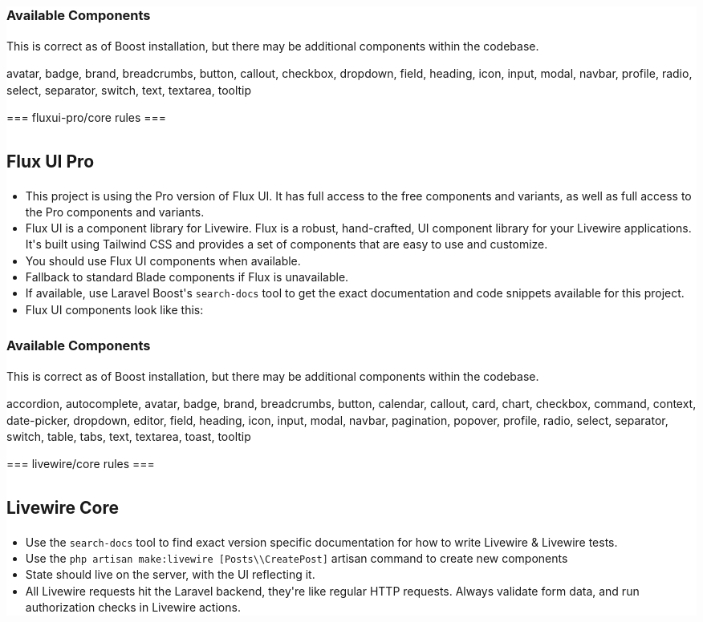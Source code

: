 <code-snippet name="Flux UI Component Usage Example" lang="blade">
    <flux:button variant="primary"/>
</code-snippet>


### Available Components
This is correct as of Boost installation, but there may be additional components within the codebase.

<available-flux-components>
avatar, badge, brand, breadcrumbs, button, callout, checkbox, dropdown, field, heading, icon, input, modal, navbar, profile, radio, select, separator, switch, text, textarea, tooltip
</available-flux-components>


=== fluxui-pro/core rules ===

## Flux UI Pro

- This project is using the Pro version of Flux UI. It has full access to the free components and variants, as well as full access to the Pro components and variants.
- Flux UI is a component library for Livewire. Flux is a robust, hand-crafted, UI component library for your Livewire applications. It's built using Tailwind CSS and provides a set of components that are easy to use and customize.
- You should use Flux UI components when available.
- Fallback to standard Blade components if Flux is unavailable.
- If available, use Laravel Boost's `search-docs` tool to get the exact documentation and code snippets available for this project.
- Flux UI components look like this:

<code-snippet name="Flux UI component usage example" lang="blade">
    <flux:button variant="primary"/>
</code-snippet>


### Available Components
This is correct as of Boost installation, but there may be additional components within the codebase.

<available-flux-components>
accordion, autocomplete, avatar, badge, brand, breadcrumbs, button, calendar, callout, card, chart, checkbox, command, context, date-picker, dropdown, editor, field, heading, icon, input, modal, navbar, pagination, popover, profile, radio, select, separator, switch, table, tabs, text, textarea, toast, tooltip
</available-flux-components>


=== livewire/core rules ===

## Livewire Core
- Use the `search-docs` tool to find exact version specific documentation for how to write Livewire & Livewire tests.
- Use the `php artisan make:livewire [Posts\\CreatePost]` artisan command to create new components
- State should live on the server, with the UI reflecting it.
- All Livewire requests hit the Laravel backend, they're like regular HTTP requests. Always validate form data, and run authorization checks in Livewire actions.
